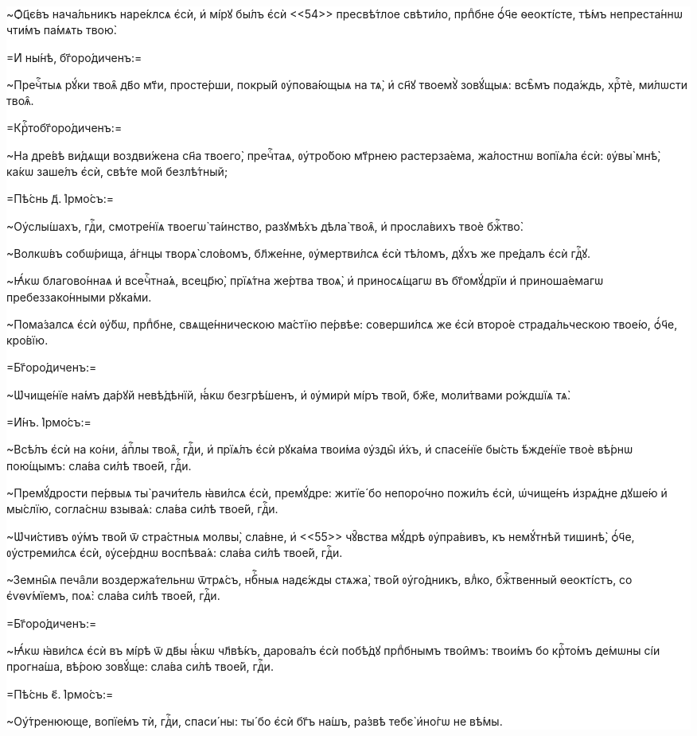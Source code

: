 ~Ѻ҆ц҃є́въ нача́льникъ наре́клсѧ є҆сѝ, и҆ мі́рꙋ бы́лъ є҆сѝ <<54>> пресвѣ́тлое
свѣти́ло, прпⷣбне ѻ҆́ч҃е ѳеокті́сте, тѣ́мъ непреста́ннѡ чти́мъ па́мѧть твою̀.

=И҆ ны́нѣ, бг҃оро́диченъ:=

~Пречⷭ҇тыѧ рꙋ́ки твоѧ̑ дв҃о мт҃и, просте́рши, покры́й ᲂу҆пова́ющыѧ на тѧ̀, и҆
сн҃ꙋ твоемꙋ̀ зовꙋ́щыѧ: всѣ̑мъ пода́ждь, хрⷭ҇тѐ, ми́лѡсти твоѧ̑.

=Крⷭ҇тобг҃оро́диченъ:=

~На дре́вѣ ви́дѧщи воздви́жена сн҃а твоего̀, пречⷭ҇таѧ, ᲂу҆тро́бою мт҃рнею
растерза́ема, жа́лостнѡ вопїѧ́ла є҆сѝ: ᲂу҆вы̀ мнѣ̀, ка́кѡ заше́лъ є҆сѝ, свѣ́те
мо́й безлѣ́тный;

=Пѣ́снь д҃. І҆рмо́съ:=

~Оу҆слы́шахъ, гдⷭ҇и, смотре́нїѧ твоегѡ̀ та́инство, разꙋмѣ́хъ дѣла̀ твоѧ̑, и҆
просла́вихъ твоѐ бжⷭ҇тво̀.

~Волкѡ́въ собѡ́рища, а҆́гнцы творѧ̀ сло́вомъ, бл҃же́нне, ᲂу҆мертви́лсѧ є҆сѝ
тѣ́ломъ, дꙋ́хъ же пре́далъ є҆сѝ гдⷭ҇ꙋ.

~Ꙗ҆́кѡ благово́ннаѧ и҆ всечⷭ҇тна́ѧ, всецр҃ю̀, прїѧ́тна же́ртва твоѧ̀, и҆
приносѧ́щагѡ въ бг҃омꙋ́дрїи и҆ приноша́емагѡ пребеззако́нными рꙋка́ми.

~Пома́залсѧ є҆сѝ ᲂу҆́бѡ, прпⷣбне, свѧще́нническою ма́стїю пе́рвѣе: соверши́лсѧ
же є҆сѝ второ́е страда́льческою твое́ю, ѻ҆́ч҃е, кро́вїю.

=Бг҃оро́диченъ:=

~Ѡ҆чище́нїе на́мъ да́рꙋй невѣ́дѣнїй, ꙗ҆́кѡ безгрѣ́шенъ, и҆ ᲂу҆мирѝ мі́ръ тво́й,
бж҃е, моли́твами ро́ждшїѧ тѧ̀.

=И҆́нъ. І҆рмо́съ:=

~Всѣ́лъ є҆сѝ на ко́ни, а҆пⷭ҇лы твоѧ̑, гдⷭ҇и, и҆ прїѧ́лъ є҆сѝ рꙋка́ма твои́ма
ᲂу҆зды̑ и҆́хъ, и҆ спасе́нїе бы́сть ѣ҆жде́нїе твоѐ вѣ́рнѡ пою́щымъ: сла́ва си́лѣ
твое́й, гдⷭ҇и.

~Премꙋ́дрости пе́рвыѧ ты̀ рачи́тель ꙗ҆ви́лсѧ є҆сѝ, премꙋ́дре: житїе́ бо
непоро́чно пожи́лъ є҆сѝ, ѡ҆чище́нъ и҆зрѧ́дне дꙋше́ю и҆ мы́слїю, согла́снѡ
взыва́ѧ: сла́ва си́лѣ твое́й, гдⷭ҇и.

~Ѡ҆чи́стивъ ᲂу҆́мъ тво́й ѿ стра́стныѧ молвы̀, сла́вне, и҆ <<55>> чꙋ̑вства
мꙋ́дрѣ ᲂу҆пра́вивъ, къ немꙋ́тнѣй тишинѣ̀, ѻ҆́ч҃е, ᲂу҆стреми́лсѧ є҆сѝ, ᲂу҆се́рднѡ
воспѣва́ѧ: сла́ва си́лѣ твое́й, гдⷭ҇и.

~Земны̑ѧ печа̑ли воздержа́тельнѡ ѿтрѧ́съ, нбⷭ҇ныѧ надє́жды стѧжа̀, тво́й
ᲂу҆го́дникъ, влⷣко, бжⷭ҇твенный ѳеокті́стъ, со є҆ѵѳѵ́мїемъ, поѧ̀: сла́ва си́лѣ
твое́й, гдⷭ҇и.

=Бг҃оро́диченъ:=

~Ꙗ҆́кѡ ꙗ҆ви́лсѧ є҆сѝ въ мі́рѣ ѿ дв҃ы ꙗ҆́кѡ чл҃вѣ́къ, дарова́лъ є҆сѝ побѣ́дꙋ
прпⷣбнымъ твои̑мъ: твои́мъ бо крⷭ҇то́мъ де́мѡны сі́и прогна́ша, вѣ́рою зовꙋ́ще:
сла́ва си́лѣ твое́й, гдⷭ҇и.

=Пѣ́снь є҃. І҆рмо́съ:=

~Оу҆́тренююще, вопїе́мъ тѝ, гдⷭ҇и, спаси́ ны: ты́ бо є҆сѝ бг҃ъ на́шъ, ра́звѣ
тебє̀ и҆но́гѡ не вѣ́мы.
